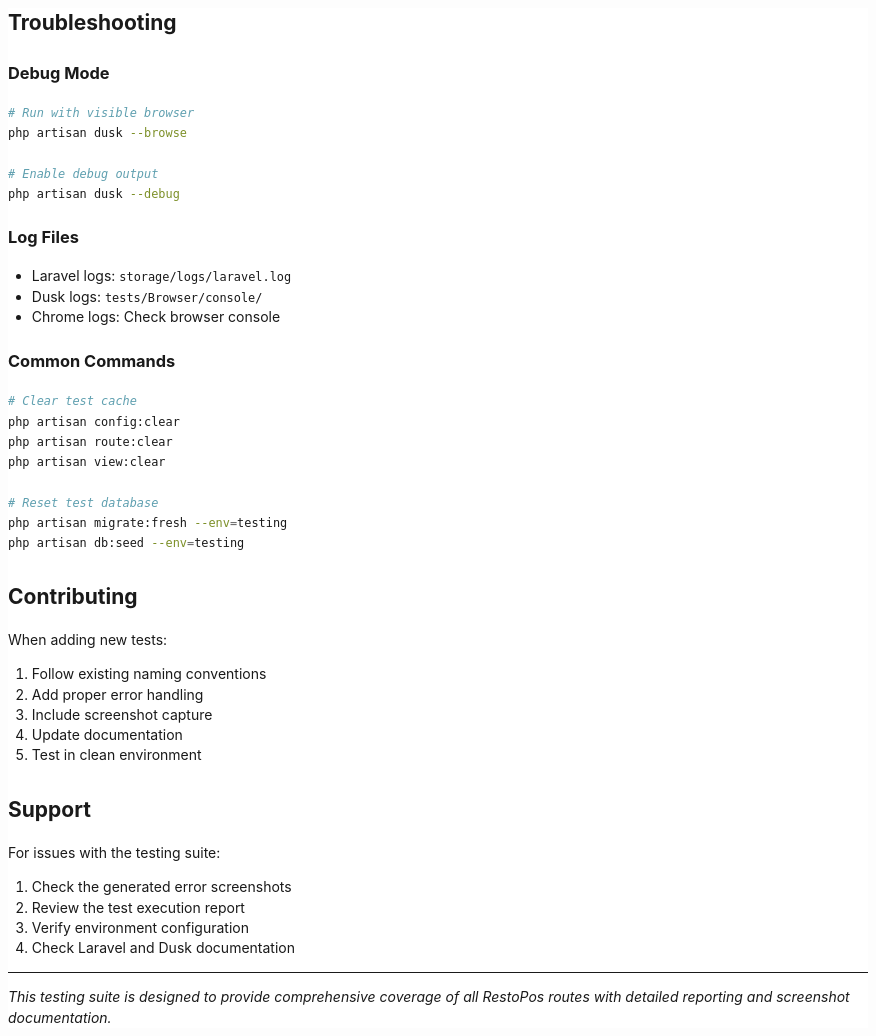 ## Troubleshooting

### Debug Mode
```bash
# Run with visible browser
php artisan dusk --browse

# Enable debug output
php artisan dusk --debug
```

### Log Files
- Laravel logs: `storage/logs/laravel.log`
- Dusk logs: `tests/Browser/console/`
- Chrome logs: Check browser console

### Common Commands
```bash
# Clear test cache
php artisan config:clear
php artisan route:clear
php artisan view:clear

# Reset test database
php artisan migrate:fresh --env=testing
php artisan db:seed --env=testing
```

## Contributing

When adding new tests:
1. Follow existing naming conventions
2. Add proper error handling
3. Include screenshot capture
4. Update documentation
5. Test in clean environment

## Support

For issues with the testing suite:
1. Check the generated error screenshots
2. Review the test execution report
3. Verify environment configuration
4. Check Laravel and Dusk documentation

---

*This testing suite is designed to provide comprehensive coverage of all RestoPos routes with detailed reporting and screenshot documentation.*